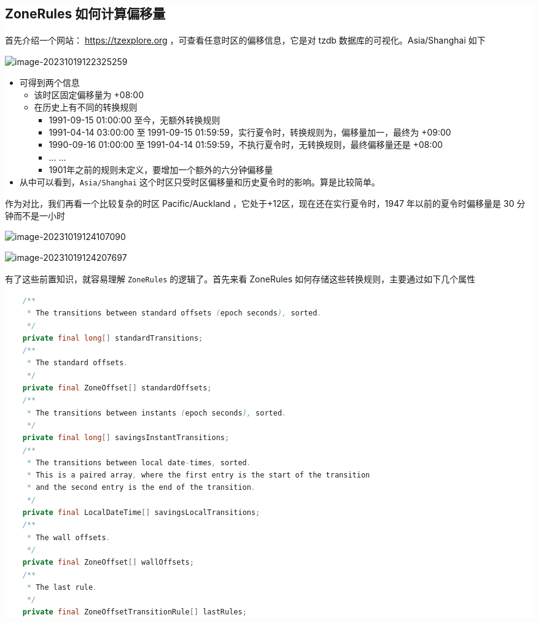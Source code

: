 ## ZoneRules 如何计算偏移量

首先介绍一个网站： https://tzexplore.org ，可查看任意时区的偏移信息，它是对 tzdb 数据库的可视化。Asia/Shanghai 如下

![image-20231019122325259](https://gdz.oss-cn-shenzhen.aliyuncs.com/local/image-20231019122325259.png)

- 可得到两个信息
  - 该时区固定偏移量为 +08:00
  - 在历史上有不同的转换规则
    - 1991-09-15 01:00:00 至今，无额外转换规则
    - 1991-04-14 03:00:00 至 1991-09-15 01:59:59，实行夏令时，转换规则为，偏移量加一，最终为 +09:00
    - 1990-09-16 01:00:00 至 1991-04-14 01:59:59，不执行夏令时，无转换规则，最终偏移量还是 +08:00
    - ... ...
    - 1901年之前的规则未定义，要增加一个额外的六分钟偏移量
- 从中可以看到，`Asia/Shanghai` 这个时区只受时区偏移量和历史夏令时的影响。算是比较简单。

作为对比，我们再看一个比较复杂的时区 Pacific/Auckland ，它处于+12区，现在还在实行夏令时，1947 年以前的夏令时偏移量是 30 分钟而不是一小时

![image-20231019124107090](https://gdz.oss-cn-shenzhen.aliyuncs.com/local/image-20231019124107090.png)

![image-20231019124207697](https://gdz.oss-cn-shenzhen.aliyuncs.com/local/image-20231019124207697.png)

有了这些前置知识，就容易理解 `ZoneRules` 的逻辑了。首先来看 ZoneRules 如何存储这些转换规则，主要通过如下几个属性

```java
    /**
     * The transitions between standard offsets (epoch seconds), sorted.
     */
    private final long[] standardTransitions;
    /**
     * The standard offsets.
     */
    private final ZoneOffset[] standardOffsets;
    /**
     * The transitions between instants (epoch seconds), sorted.
     */
    private final long[] savingsInstantTransitions;
    /**
     * The transitions between local date-times, sorted.
     * This is a paired array, where the first entry is the start of the transition
     * and the second entry is the end of the transition.
     */
    private final LocalDateTime[] savingsLocalTransitions;
    /**
     * The wall offsets.
     */
    private final ZoneOffset[] wallOffsets;
    /**
     * The last rule.
     */
    private final ZoneOffsetTransitionRule[] lastRules;
```
